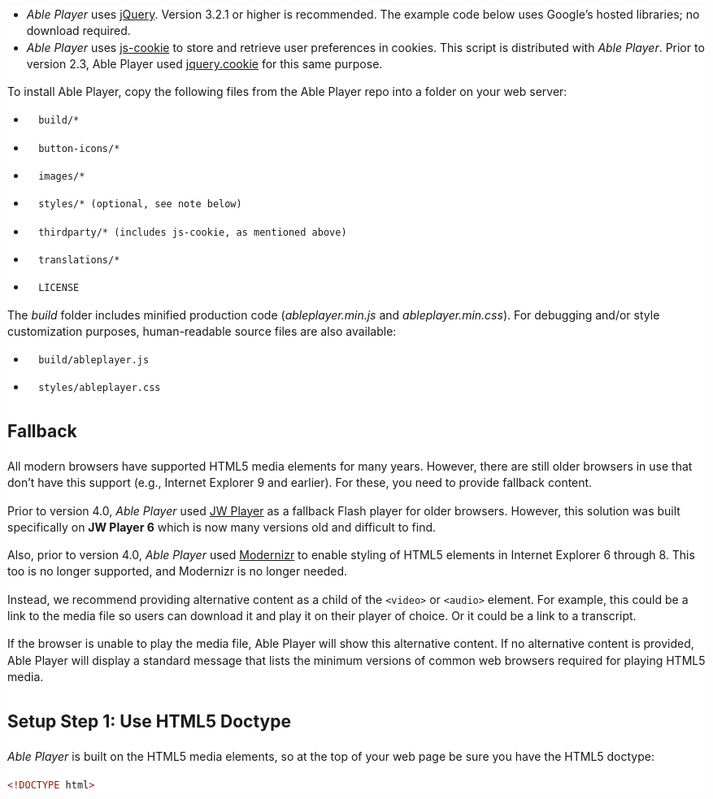 -   *Able Player* uses [jQuery][]. Version 3.2.1 or higher is recommended.
    The example code below uses Google’s hosted libraries; no download required.
-   *Able Player* uses [js-cookie][] to store and retrieve user
    preferences in cookies. This script is distributed with *Able
    Player*. Prior to version 2.3, Able Player used [jquery.cookie][]
    for this same purpose.
    
To install Able Player, copy the following files from the Able Player repo into a folder on your web server:
- 		build/* 
-		button-icons/*
- 		images/*
-		styles/* (optional, see note below)
-		thirdparty/* (includes js-cookie, as mentioned above)
-		translations/* 
-		LICENSE 

The *build* folder includes minified production code (*ableplayer.min.js* and *ableplayer.min.css*). 
For debugging and/or style customization purposes, human-readable source files are also available: 
-		build/ableplayer.js 
-		styles/ableplayer.css 
 

Fallback
--------

All modern browsers have supported HTML5 media elements for many years.
However, there are still older browsers in use that don’t have this support 
(e.g., Internet Explorer 9 and earlier). For these, you need to provide fallback content. 
 
Prior to version 4.0, *Able Player* used [JW Player][] as a fallback Flash player 
for older browsers. However, this solution was built specifically on **JW Player 6** 
which is now many versions old and difficult to find. 

Also, prior to version 4.0, *Able Player* used [Modernizr][] to enable 
styling of HTML5 elements in Internet Explorer 6 through 8. This too is no longer 
supported, and Modernizr is no longer needed. 

Instead, we recommend providing alternative content as a child of the `<video>` or `<audio>` element. 
For example, this could be a link to the media file so users can download it 
and play it on their player of choice. Or it could be a link to a transcript. 

If the browser is unable to play the media file, Able Player will show this alternative content. 
If no alternative content is provided, Able Player will display a standard message that lists 
the minimum versions of common web browsers required for playing HTML5 media. 

Setup Step 1: Use HTML5 Doctype
-------------------------------

*Able Player* is built on the HTML5 media elements, so at the top of
your web page be sure you have the HTML5 doctype:

```HTML
<!DOCTYPE html>
```


  [AccessComputing]: http://washington.edu/accesscomputing
  [Committee on Institutional Cooperation]: https://www.cic.net/home
  [Configuring MIME Types in IIS 7]: http://technet.microsoft.com/en-us/library/17bda1f4-8a0d-440f-986a-5aaa9d40b74c.aspx
  [Editing the Signer]: http://www.sign-lang.uni-hamburg.de/signingbooks/sbrc/grid/d71/guide13.htm
  [develop]: https://github.com/ableplayer/ableplayer/tree/develop
  [examples]: http://ableplayer.github.io/ableplayer/demos/
  [Filming the Signer]: http://www.sign-lang.uni-hamburg.de/signingbooks/sbrc/grid/d71/guide12.htm
  [Flavors, by Flow Theory]: http://www.terrillthompson.com/music/2012/01/flow-theory-flavors/
  [DO-IT Video]: http://washington.edu/doit/video
  [Google Developer Console]: https://console.developers.google.com/
  [Google's Getting Started page]: https://developers.google.com/api-client-library/javascript/start/start-js#Getkeysforyourapplication
  [Grunt]: http://gruntjs.com/
  [How to add MIME Types with IIS7 Web.config]: http://blogs.iis.net/bills/archive/2008/03/25/how-to-add-mime-types-with-iis7-web-config.aspx
  [Icons8]: https://icons8.com
  [issues]: https://github.com/ableplayer/ableplayer/issues
  [jQuery]: http://jquery.com/
  [jquery.cookie]: https://github.com/carhartl/jquery-cookie
  [js-cookie]: https://github.com/js-cookie/js-cookie
  [JW Player]: http://www.jwplayer.com/
  [Modernizr]: http://modernizr.com/
  [npm]: https://www.npmjs.com/
  [Signing Books for the Deaf]: http://www.sign-lang.uni-hamburg.de/signingbooks/
  [Terrill's music site]: https://terrillthompson.com/music
  [The DO-IT Center]: http://washington.edu/doit
  [Video Demo #7]: demos/video7.html
  [WebVTT validator]: https://quuz.org/webvtt/
  [WebAIM’s 2017 Screen Reader User Survey]: https://webaim.org/projects/screenreadersurvey7/#browsers
  [WebVTT]: https://w3c.github.io/webvtt/
  [Web Speech API]: https://developer.mozilla.org/en-US/docs/Web/API/Web_Speech_API
  [YouTube's Terms of Service]: https://developers.google.com/youtube/terms/required-minimum-functionality#overlays-and-frames